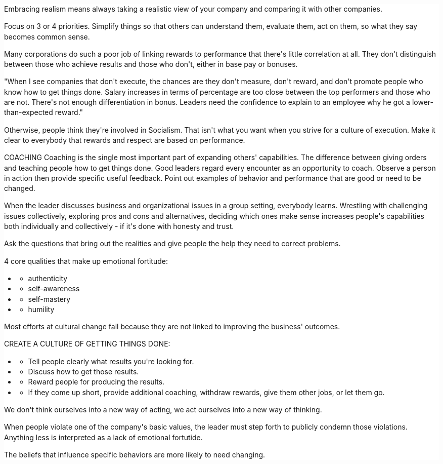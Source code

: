 Embracing realism means always taking a realistic view of your company and comparing it with other companies.

Focus on 3 or 4 priorities.
Simplify things so that others can understand them, evaluate them, act on them, so what they say becomes common sense.

Many corporations do such a poor job of linking rewards to performance that there's little correlation at all. They don't distinguish between those who achieve results and those who don't, either in base pay or bonuses.

"When I see companies that don't execute, the chances are they don't measure, don't reward, and don't promote people who know how to get things done. Salary increases in terms of percentage are too close between the top performers and those who are not. There's not enough differentiation in bonus. Leaders need the confidence to explain to an employee why he got a lower-than-expected reward."

Otherwise, people think they're involved in Socialism. That isn't what you want when you strive for a culture of execution. Make it clear to everybody that rewards and respect are based on performance.

COACHING
Coaching is the single most important part of expanding others' capabilities.
The difference between giving orders and teaching people how to get things done.
Good leaders regard every encounter as an opportunity to coach.
Observe a person in action then provide specific useful feedback. Point out examples of behavior and performance that are good or need to be changed.

When the leader discusses business and organizational issues in a group setting, everybody learns. Wrestling with challenging issues collectively, exploring pros and cons and alternatives, deciding which ones make sense increases people's capabilities both individually and collectively - if it's done with honesty and trust.

Ask the questions that bring out the realities and give people the help they need to correct problems.

4 core qualities that make up emotional fortitude:
* - authenticity
* - self-awareness
* - self-mastery
* - humility

Most efforts at cultural change fail because they are not linked to improving the business' outcomes.

CREATE A CULTURE OF GETTING THINGS DONE:
* - Tell people clearly what results you're looking for.
* - Discuss how to get those results.
* - Reward people for producing the results.
* - If they come up short, provide additional coaching, withdraw rewards, give them other jobs, or let them go.

We don't think ourselves into a new way of acting, we act ourselves into a new way of thinking.

When people violate one of the company's basic values, the leader must step forth to publicly condemn those violations. Anything less is interpreted as a lack of emotional fortutide.

The beliefs that influence specific behaviors are more likely to need changing.
